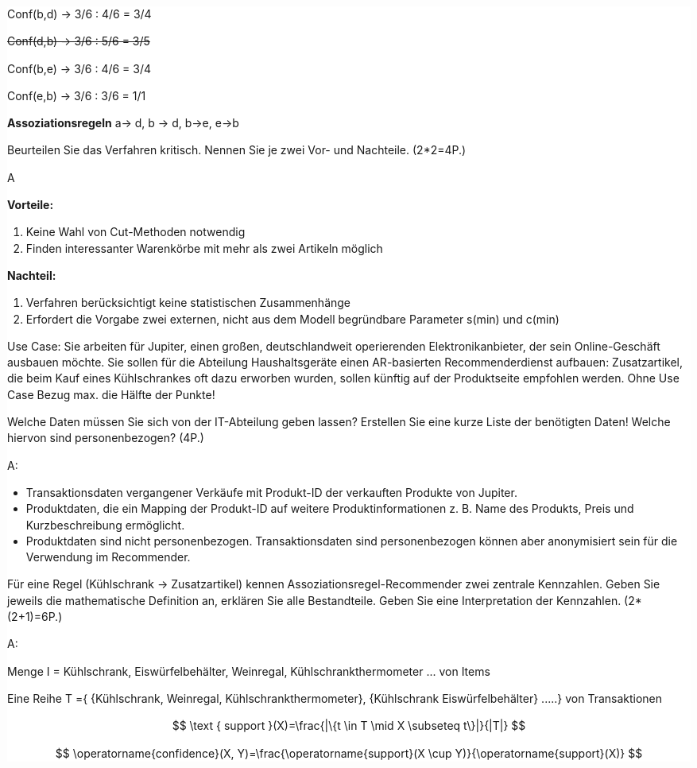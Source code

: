 Conf\(b,d\) -&gt; 3/6 : 4/6 = 3/4

~~Conf\(d,b\) -&gt; 3/6 : 5/6 = 3/5~~

Conf\(b,e\) -&gt; 3/6 : 4/6 = 3/4

Conf\(e,b\) -&gt; 3/6 : 3/6 = 1/1

**Assoziationsregeln** a-&gt; d, b -&gt; d, b-&gt;e, e-&gt;b

Beurteilen Sie das Verfahren kritisch. Nennen Sie je zwei Vor- und Nachteile. \(2\*2=4P.\)

A

**Vorteile:**

1. Keine Wahl von Cut-Methoden notwendig
2. Finden interessanter Warenkörbe mit mehr als zwei Artikeln möglich

**Nachteil:**

1. Verfahren berücksichtigt keine statistischen Zusammenhänge
2. Erfordert die Vorgabe zwei externen, nicht aus dem Modell begründbare Parameter s\(min\) und c\(min\)

Use Case: Sie arbeiten für Jupiter, einen großen, deutschlandweit operierenden Elektronikanbieter, der sein Online-Geschäft ausbauen möchte. Sie sollen für die Abteilung Haushaltsgeräte einen AR-basierten Recommenderdienst aufbauen: Zusatzartikel, die beim Kauf eines Kühlschrankes oft dazu erworben wurden, sollen künftig auf der Produktseite empfohlen werden. Ohne Use Case Bezug max. die Hälfte der Punkte!

Welche Daten müssen Sie sich von der IT-Abteilung geben lassen? Erstellen Sie eine kurze Liste der benötigten Daten! Welche hiervon sind personenbezogen? \(4P.\)

A:

* Transaktionsdaten vergangener Verkäufe mit Produkt-ID der verkauften Produkte von Jupiter.
* Produktdaten, die ein Mapping der Produkt-ID auf weitere Produktinformationen z. B. Name des Produkts, Preis und Kurzbeschreibung ermöglicht.
* Produktdaten sind nicht personenbezogen. Transaktionsdaten sind personenbezogen können aber anonymisiert sein für die Verwendung im Recommender.

Für eine Regel \(Kühlschrank → Zusatzartikel\) kennen Assoziationsregel-Recommender zwei zentrale Kennzahlen. Geben Sie jeweils die mathematische Definition an, erklären Sie alle Bestandteile. Geben Sie eine Interpretation der Kennzahlen. \(2\*\(2+1\)=6P.\)

A:

Menge I = Kühlschrank, Eiswürfelbehälter, Weinregal, Kühlschrankthermometer ... von Items

Eine Reihe T ={ {Kühlschrank, Weinregal, Kühlschrankthermometer}, {Kühlschrank Eiswürfelbehälter} .....} von Transaktionen

$$
\text { support }(X)=\frac{|\{t \in T \mid X \subseteq t\}|}{|T|}
$$

$$
\operatorname{confidence}(X, Y)=\frac{\operatorname{support}(X \cup Y)}{\operatorname{support}(X)}
$$
